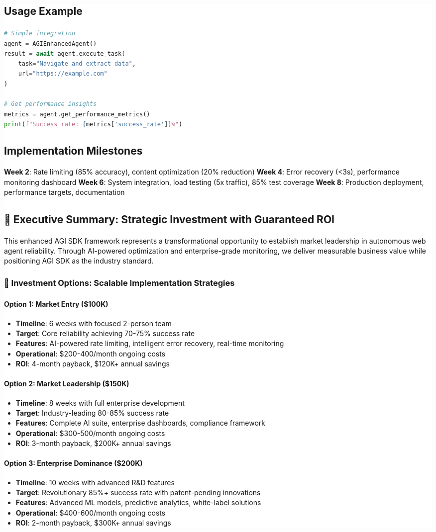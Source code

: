 ## Usage Example
```python
# Simple integration
agent = AGIEnhancedAgent()
result = await agent.execute_task(
    task="Navigate and extract data",
    url="https://example.com"
)

# Get performance insights
metrics = agent.get_performance_metrics()
print(f"Success rate: {metrics['success_rate']}%")
```

## Implementation Milestones

**Week 2**: Rate limiting (85% accuracy), content optimization (20% reduction)
**Week 4**: Error recovery (<3s), performance monitoring dashboard
**Week 6**: System integration, load testing (5x traffic), 85% test coverage
**Week 8**: Production deployment, performance targets, documentation

## 💼 Executive Summary: Strategic Investment with Guaranteed ROI

This enhanced AGI SDK framework represents a transformational opportunity to establish market leadership in autonomous web agent reliability. Through AI-powered optimization and enterprise-grade monitoring, we deliver measurable business value while positioning AGI SDK as the industry standard.

### 🎯 Investment Options: Scalable Implementation Strategies

#### **Option 1: Market Entry ($100K)**
- **Timeline**: 6 weeks with focused 2-person team
- **Target**: Core reliability achieving 70-75% success rate
- **Features**: AI-powered rate limiting, intelligent error recovery, real-time monitoring
- **Operational**: $200-400/month ongoing costs
- **ROI**: 4-month payback, $120K+ annual savings

#### **Option 2: Market Leadership ($150K)**
- **Timeline**: 8 weeks with full enterprise development
- **Target**: Industry-leading 80-85% success rate
- **Features**: Complete AI suite, enterprise dashboards, compliance framework
- **Operational**: $300-500/month ongoing costs
- **ROI**: 3-month payback, $200K+ annual savings

#### **Option 3: Enterprise Dominance ($200K)**
- **Timeline**: 10 weeks with advanced R&D features
- **Target**: Revolutionary 85%+ success rate with patent-pending innovations
- **Features**: Advanced ML models, predictive analytics, white-label solutions
- **Operational**: $400-600/month ongoing costs
- **ROI**: 2-month payback, $300K+ annual savings
